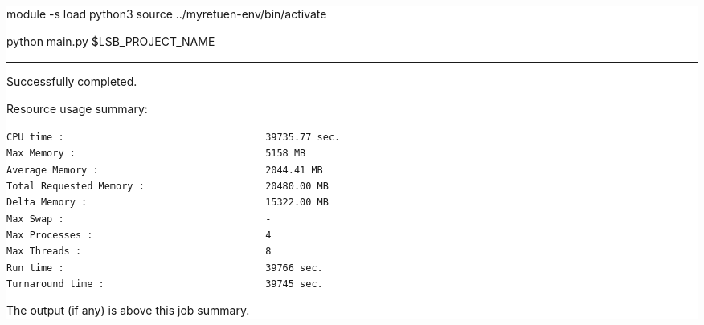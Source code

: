 module -s load python3
source ../myretuen-env/bin/activate

python main.py $LSB_PROJECT_NAME


------------------------------------------------------------

Successfully completed.

Resource usage summary:

    CPU time :                                   39735.77 sec.
    Max Memory :                                 5158 MB
    Average Memory :                             2044.41 MB
    Total Requested Memory :                     20480.00 MB
    Delta Memory :                               15322.00 MB
    Max Swap :                                   -
    Max Processes :                              4
    Max Threads :                                8
    Run time :                                   39766 sec.
    Turnaround time :                            39745 sec.

The output (if any) is above this job summary.

